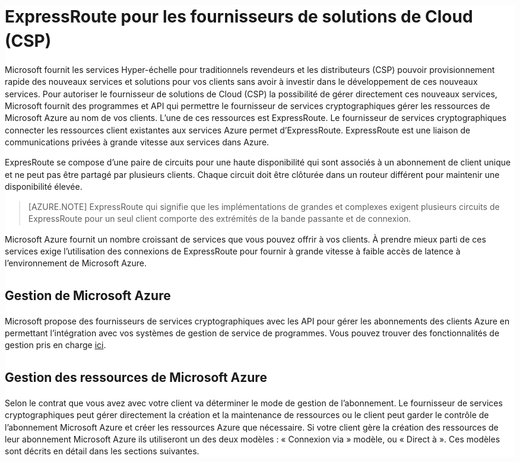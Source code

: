 <properties
   pageTitle="ExpressRoute Azure pour fournisseurs de solutions de nuage | Microsoft Azure"
   description="Cet article fournit des informations pour les fournisseurs de services de Cloud qui souhaitent intégrer des services Azure et ExpressRoute dans ses offres."
   documentationCenter="na"
   services="expressroute"
   authors="richcar"
   manager="carmonm"
   editor=""/>
<tags
   ms.service="expressroute"
   ms.devlang="na"
   ms.topic="get-started-article"
   ms.tgt_pltfrm="na"
   ms.workload="infrastructure-services"
   ms.date="10/10/2016"
   ms.author="richcar"/>

# <a name="expressroute-for-cloud-solution-providers-csp"></a>ExpressRoute pour les fournisseurs de solutions de Cloud (CSP)

Microsoft fournit les services Hyper-échelle pour traditionnels revendeurs et les distributeurs (CSP) pouvoir provisionnement rapide des nouveaux services et solutions pour vos clients sans avoir à investir dans le développement de ces nouveaux services. Pour autoriser le fournisseur de solutions de Cloud (CSP) la possibilité de gérer directement ces nouveaux services, Microsoft fournit des programmes et API qui permettre le fournisseur de services cryptographiques gérer les ressources de Microsoft Azure au nom de vos clients. L’une de ces ressources est ExpressRoute. Le fournisseur de services cryptographiques connecter les ressources client existantes aux services Azure permet d’ExpressRoute. ExpressRoute est une liaison de communications privées à grande vitesse aux services dans Azure. 

ExpresRoute se compose d’une paire de circuits pour une haute disponibilité qui sont associés à un abonnement de client unique et ne peut pas être partagé par plusieurs clients. Chaque circuit doit être clôturée dans un routeur différent pour maintenir une disponibilité élevée.

>[AZURE.NOTE] ExpressRoute qui signifie que les implémentations de grandes et complexes exigent plusieurs circuits de ExpressRoute pour un seul client comporte des extrémités de la bande passante et de connexion.

Microsoft Azure fournit un nombre croissant de services que vous pouvez offrir à vos clients.  À prendre mieux parti de ces services exige l’utilisation des connexions de ExpressRoute pour fournir à grande vitesse à faible accès de latence à l’environnement de Microsoft Azure.

## <a name="microsoft-azure-management"></a>Gestion de Microsoft Azure
Microsoft propose des fournisseurs de services cryptographiques avec les API pour gérer les abonnements des clients Azure en permettant l’intégration avec vos systèmes de gestion de service de programmes. Vous pouvez trouver des fonctionnalités de gestion pris en charge [ici](https://msdn.microsoft.com/library/partnercenter/dn974944.aspx).

## <a name="microsoft-azure-resource-management"></a>Gestion des ressources de Microsoft Azure
Selon le contrat que vous avez avec votre client va déterminer le mode de gestion de l’abonnement. Le fournisseur de services cryptographiques peut gérer directement la création et la maintenance de ressources ou le client peut garder le contrôle de l’abonnement Microsoft Azure et créer les ressources Azure que nécessaire. Si votre client gère la création des ressources de leur abonnement Microsoft Azure ils utiliseront un des deux modèles : « Connexion via » modèle, ou « Direct à ». Ces modèles sont décrits en détail dans les sections suivantes.  
